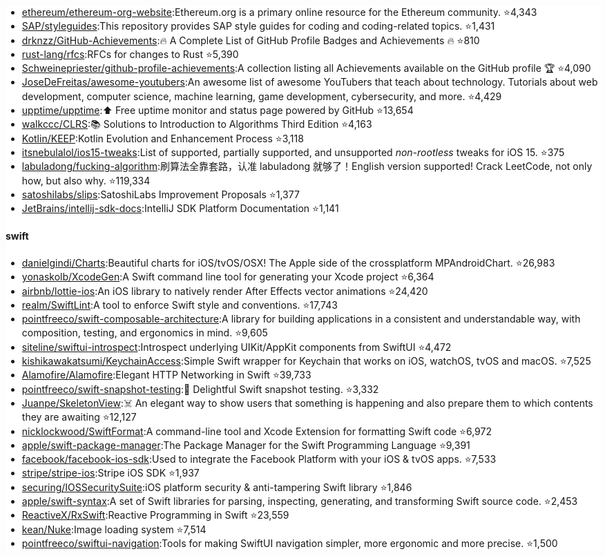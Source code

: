 * [ethereum/ethereum-org-website](https://github.com/ethereum/ethereum-org-website):Ethereum.org is a primary online resource for the Ethereum community. ⭐4,343
* [SAP/styleguides](https://github.com/SAP/styleguides):This repository provides SAP style guides for coding and coding-related topics. ⭐1,431
* [drknzz/GitHub-Achievements](https://github.com/drknzz/GitHub-Achievements):🔥 A Complete List of GitHub Profile Badges and Achievements 🔥 ⭐810
* [rust-lang/rfcs](https://github.com/rust-lang/rfcs):RFCs for changes to Rust ⭐5,390
* [Schweinepriester/github-profile-achievements](https://github.com/Schweinepriester/github-profile-achievements):A collection listing all Achievements available on the GitHub profile 🏆 ⭐4,090
* [JoseDeFreitas/awesome-youtubers](https://github.com/JoseDeFreitas/awesome-youtubers):An awesome list of awesome YouTubers that teach about technology. Tutorials about web development, computer science, machine learning, game development, cybersecurity, and more. ⭐4,429
* [upptime/upptime](https://github.com/upptime/upptime):⬆️ Free uptime monitor and status page powered by GitHub ⭐13,654
* [walkccc/CLRS](https://github.com/walkccc/CLRS):📚 Solutions to Introduction to Algorithms Third Edition ⭐4,163
* [Kotlin/KEEP](https://github.com/Kotlin/KEEP):Kotlin Evolution and Enhancement Process ⭐3,118
* [itsnebulalol/ios15-tweaks](https://github.com/itsnebulalol/ios15-tweaks):List of supported, partially supported, and unsupported *non-rootless* tweaks for iOS 15. ⭐375
* [labuladong/fucking-algorithm](https://github.com/labuladong/fucking-algorithm):刷算法全靠套路，认准 labuladong 就够了！English version supported! Crack LeetCode, not only how, but also why. ⭐119,334
* [satoshilabs/slips](https://github.com/satoshilabs/slips):SatoshiLabs Improvement Proposals ⭐1,377
* [JetBrains/intellij-sdk-docs](https://github.com/JetBrains/intellij-sdk-docs):IntelliJ SDK Platform Documentation ⭐1,141

#### swift
* [danielgindi/Charts](https://github.com/danielgindi/Charts):Beautiful charts for iOS/tvOS/OSX! The Apple side of the crossplatform MPAndroidChart. ⭐26,983
* [yonaskolb/XcodeGen](https://github.com/yonaskolb/XcodeGen):A Swift command line tool for generating your Xcode project ⭐6,364
* [airbnb/lottie-ios](https://github.com/airbnb/lottie-ios):An iOS library to natively render After Effects vector animations ⭐24,420
* [realm/SwiftLint](https://github.com/realm/SwiftLint):A tool to enforce Swift style and conventions. ⭐17,743
* [pointfreeco/swift-composable-architecture](https://github.com/pointfreeco/swift-composable-architecture):A library for building applications in a consistent and understandable way, with composition, testing, and ergonomics in mind. ⭐9,605
* [siteline/swiftui-introspect](https://github.com/siteline/swiftui-introspect):Introspect underlying UIKit/AppKit components from SwiftUI ⭐4,472
* [kishikawakatsumi/KeychainAccess](https://github.com/kishikawakatsumi/KeychainAccess):Simple Swift wrapper for Keychain that works on iOS, watchOS, tvOS and macOS. ⭐7,525
* [Alamofire/Alamofire](https://github.com/Alamofire/Alamofire):Elegant HTTP Networking in Swift ⭐39,733
* [pointfreeco/swift-snapshot-testing](https://github.com/pointfreeco/swift-snapshot-testing):📸 Delightful Swift snapshot testing. ⭐3,332
* [Juanpe/SkeletonView](https://github.com/Juanpe/SkeletonView):☠️ An elegant way to show users that something is happening and also prepare them to which contents they are awaiting ⭐12,127
* [nicklockwood/SwiftFormat](https://github.com/nicklockwood/SwiftFormat):A command-line tool and Xcode Extension for formatting Swift code ⭐6,972
* [apple/swift-package-manager](https://github.com/apple/swift-package-manager):The Package Manager for the Swift Programming Language ⭐9,391
* [facebook/facebook-ios-sdk](https://github.com/facebook/facebook-ios-sdk):Used to integrate the Facebook Platform with your iOS & tvOS apps. ⭐7,533
* [stripe/stripe-ios](https://github.com/stripe/stripe-ios):Stripe iOS SDK ⭐1,937
* [securing/IOSSecuritySuite](https://github.com/securing/IOSSecuritySuite):iOS platform security & anti-tampering Swift library ⭐1,846
* [apple/swift-syntax](https://github.com/apple/swift-syntax):A set of Swift libraries for parsing, inspecting, generating, and transforming Swift source code. ⭐2,453
* [ReactiveX/RxSwift](https://github.com/ReactiveX/RxSwift):Reactive Programming in Swift ⭐23,559
* [kean/Nuke](https://github.com/kean/Nuke):Image loading system ⭐7,514
* [pointfreeco/swiftui-navigation](https://github.com/pointfreeco/swiftui-navigation):Tools for making SwiftUI navigation simpler, more ergonomic and more precise. ⭐1,500